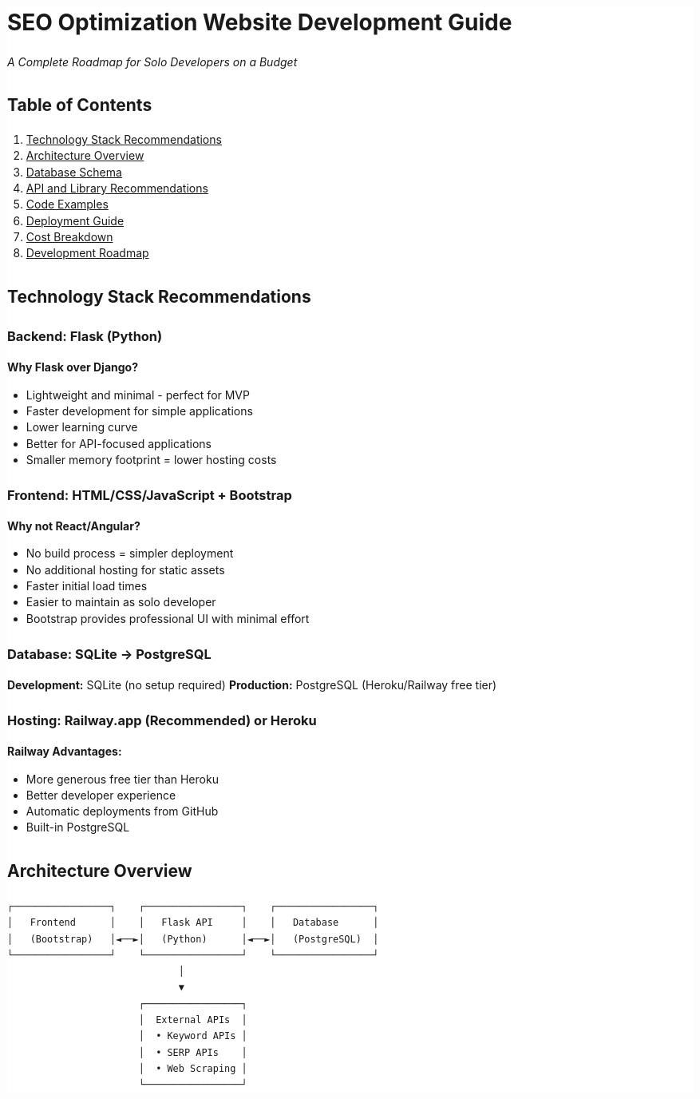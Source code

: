 # SEO Optimization Website Development Guide
*A Complete Roadmap for Solo Developers on a Budget*

## Table of Contents
1. [Technology Stack Recommendations](#technology-stack-recommendations)
2. [Architecture Overview](#architecture-overview)
3. [Database Schema](#database-schema)
4. [API and Library Recommendations](#api-and-library-recommendations)
5. [Code Examples](#code-examples)
6. [Deployment Guide](#deployment-guide)
7. [Cost Breakdown](#cost-breakdown)
8. [Development Roadmap](#development-roadmap)

## Technology Stack Recommendations

### Backend: Flask (Python)
**Why Flask over Django?**
- Lightweight and minimal - perfect for MVP
- Faster development for simple applications
- Lower learning curve
- Better for API-focused applications
- Smaller memory footprint = lower hosting costs

### Frontend: HTML/CSS/JavaScript + Bootstrap
**Why not React/Angular?**
- No build process = simpler deployment
- No additional hosting for static assets
- Faster initial load times
- Easier to maintain as solo developer
- Bootstrap provides professional UI with minimal effort

### Database: SQLite → PostgreSQL
**Development:** SQLite (no setup required)
**Production:** PostgreSQL (Heroku/Railway free tier)

### Hosting: Railway.app (Recommended) or Heroku
**Railway Advantages:**
- More generous free tier than Heroku
- Better developer experience
- Automatic deployments from GitHub
- Built-in PostgreSQL

## Architecture Overview

```
┌─────────────────┐    ┌─────────────────┐    ┌─────────────────┐
│   Frontend      │    │   Flask API     │    │   Database      │
│   (Bootstrap)   │◄──►│   (Python)      │◄──►│   (PostgreSQL)  │
└─────────────────┘    └─────────────────┘    └─────────────────┘
                              │
                              ▼
                       ┌─────────────────┐
                       │  External APIs  │
                       │  • Keyword APIs │
                       │  • SERP APIs    │
                       │  • Web Scraping │
                       └─────────────────┘
```
